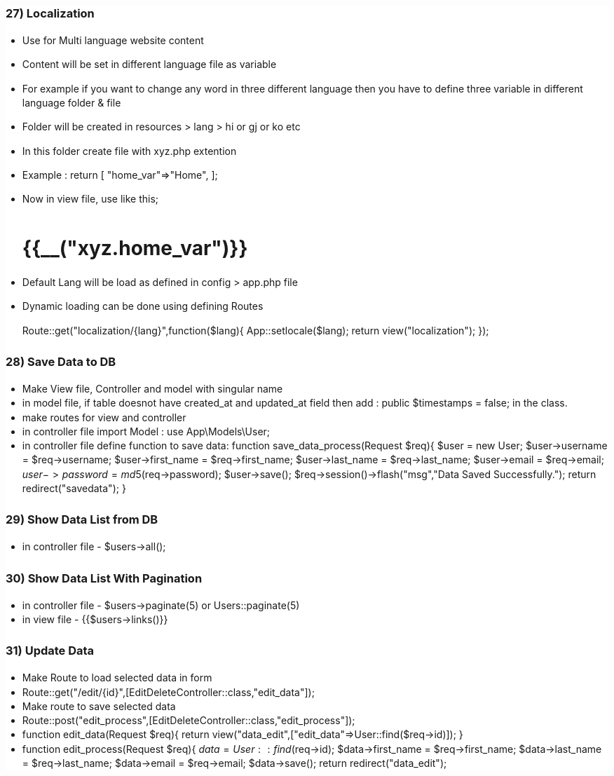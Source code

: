 ### 27) Localization
- Use for Multi language website content
- Content will be set in different language file as variable
- For example if you want to change any word in three different language then you have to define three variable in different language folder & file
- Folder will be created in resources > lang > hi or gj or ko etc
- In this folder create file with xyz.php extention
- Example : 
    return [
	    "home_var"=>"Home",
    ];
- Now in view file, use like this;
    <h1>{{__("xyz.home_var")}}</h1>
- Default Lang will be load as defined in config > app.php file
- Dynamic loading can be done using defining Routes

    Route::get("localization/{lang}",function($lang){
        App::setlocale($lang);
        return view("localization");
    });


### 28) Save Data to DB
- Make View file, Controller and model with singular name
- in model file, if table doesnot have created_at and updated_at field then add : public $timestamps = false; in the class.
- make routes for view and controller 
- in controller file import Model : use App\Models\User;
- in controller file define function to save data:
    function save_data_process(Request $req){
        $user = new User;
        $user->username  = $req->username;
        $user->first_name   = $req->first_name;
        $user->last_name    = $req->last_name;
        $user->email        = $req->email;
        $user->password     = md5($req->password);
        $user->save();
        $req->session()->flash("msg","Data Saved Successfully.");
        return redirect("savedata");
    }

### 29) Show Data List from DB
- in controller file - $users->all();

### 30) Show Data List With Pagination
- in controller file - $users->paginate(5)  or Users::paginate(5)
- in view file - {{$users->links()}}

### 31) Update Data
- Make Route to load selected data in form
- Route::get("/edit/{id}",[EditDeleteController::class,"edit_data"]);
- Make route to save selected data
- Route::post("edit_process",[EditDeleteController::class,"edit_process"]);
- function edit_data(Request $req){
        return view("data_edit",["edit_data"=>User::find($req->id)]);
    }
- function edit_process(Request $req){
        $data = User::find($req->id);
        $data->first_name = $req->first_name;
        $data->last_name = $req->last_name;
        $data->email = $req->email;
        $data->save();
        return redirect("data_edit");